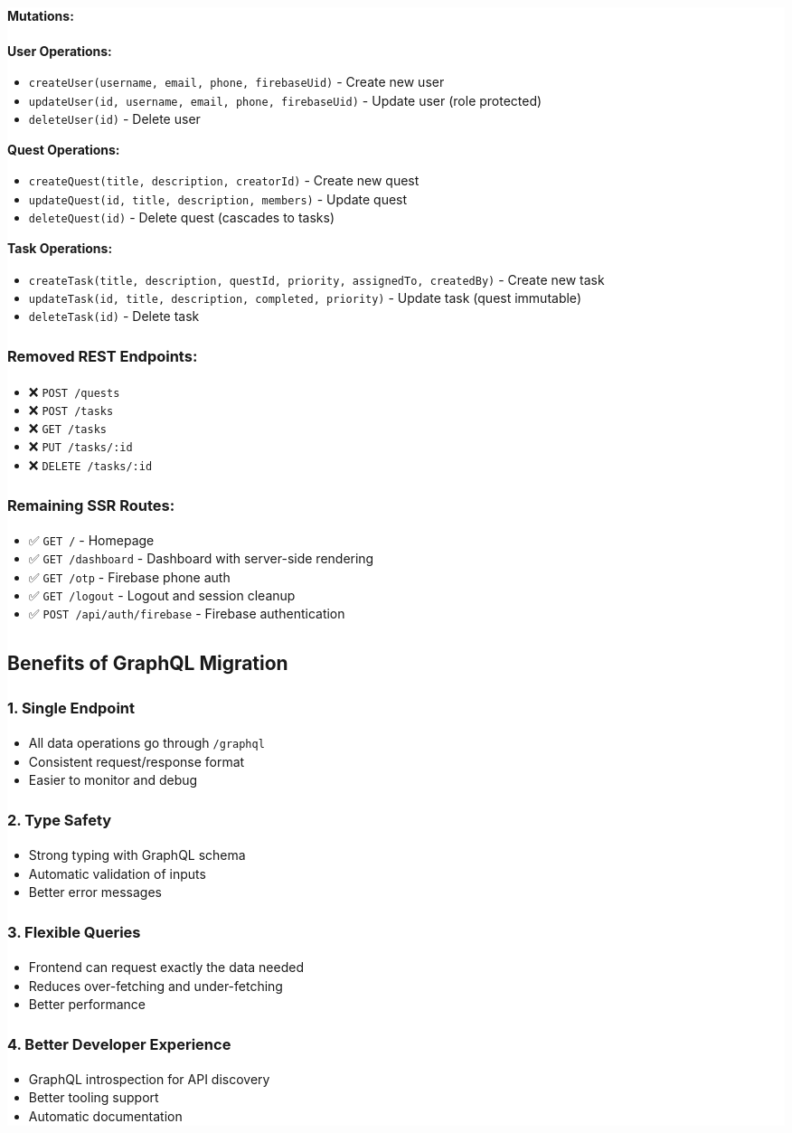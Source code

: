 #### Mutations:

**User Operations:**
- `createUser(username, email, phone, firebaseUid)` - Create new user
- `updateUser(id, username, email, phone, firebaseUid)` - Update user (role protected)
- `deleteUser(id)` - Delete user

**Quest Operations:**
- `createQuest(title, description, creatorId)` - Create new quest
- `updateQuest(id, title, description, members)` - Update quest
- `deleteQuest(id)` - Delete quest (cascades to tasks)

**Task Operations:**
- `createTask(title, description, questId, priority, assignedTo, createdBy)` - Create new task
- `updateTask(id, title, description, completed, priority)` - Update task (quest immutable)
- `deleteTask(id)` - Delete task

### Removed REST Endpoints:
- ❌ `POST /quests`
- ❌ `POST /tasks` 
- ❌ `GET /tasks`
- ❌ `PUT /tasks/:id`
- ❌ `DELETE /tasks/:id`

### Remaining SSR Routes:
- ✅ `GET /` - Homepage
- ✅ `GET /dashboard` - Dashboard with server-side rendering
- ✅ `GET /otp` - Firebase phone auth
- ✅ `GET /logout` - Logout and session cleanup
- ✅ `POST /api/auth/firebase` - Firebase authentication

## Benefits of GraphQL Migration

### 1. **Single Endpoint**
- All data operations go through `/graphql`
- Consistent request/response format
- Easier to monitor and debug

### 2. **Type Safety**
- Strong typing with GraphQL schema
- Automatic validation of inputs
- Better error messages

### 3. **Flexible Queries**
- Frontend can request exactly the data needed
- Reduces over-fetching and under-fetching
- Better performance

### 4. **Better Developer Experience**
- GraphQL introspection for API discovery
- Better tooling support
- Automatic documentation
